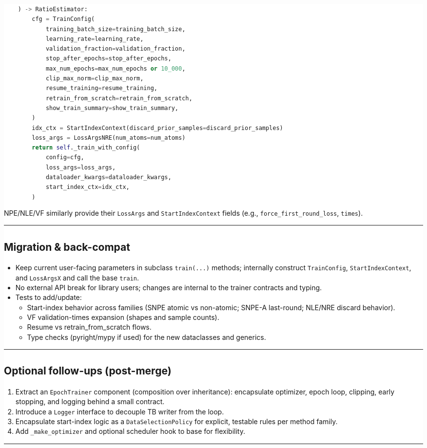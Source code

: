 ```python
    ) -> RatioEstimator:
        cfg = TrainConfig(
            training_batch_size=training_batch_size,
            learning_rate=learning_rate,
            validation_fraction=validation_fraction,
            stop_after_epochs=stop_after_epochs,
            max_num_epochs=max_num_epochs or 10_000,
            clip_max_norm=clip_max_norm,
            resume_training=resume_training,
            retrain_from_scratch=retrain_from_scratch,
            show_train_summary=show_train_summary,
        )
        idx_ctx = StartIndexContext(discard_prior_samples=discard_prior_samples)
        loss_args = LossArgsNRE(num_atoms=num_atoms)
        return self._train_with_config(
            config=cfg,
            loss_args=loss_args,
            dataloader_kwargs=dataloader_kwargs,
            start_index_ctx=idx_ctx,
        )
```

NPE/NLE/VF similarly provide their `LossArgs` and `StartIndexContext` fields (e.g., `force_first_round_loss`, `times`).

---

## Migration & back-compat

- Keep current user-facing parameters in subclass `train(...)` methods; internally construct `TrainConfig`, `StartIndexContext`, and `LossArgsX` and call the base `train`.
- No external API break for library users; changes are internal to the trainer contracts and typing.
- Tests to add/update:
  - Start-index behavior across families (SNPE atomic vs non-atomic; SNPE-A last-round; NLE/NRE discard behavior).
  - VF validation-times expansion (shapes and sample counts).
  - Resume vs retrain_from_scratch flows.
  - Type checks (pyright/mypy if used) for the new dataclasses and generics.

---

## Optional follow-ups (post-merge)

1) Extract an `EpochTrainer` component (composition over inheritance): encapsulate optimizer, epoch loop, clipping, early stopping, and logging behind a small contract.
2) Introduce a `Logger` interface to decouple TB writer from the loop.
3) Encapsulate start-index logic as a `DataSelectionPolicy` for explicit, testable rules per method family.
4) Add `_make_optimizer` and optional scheduler hook to base for flexibility.

---